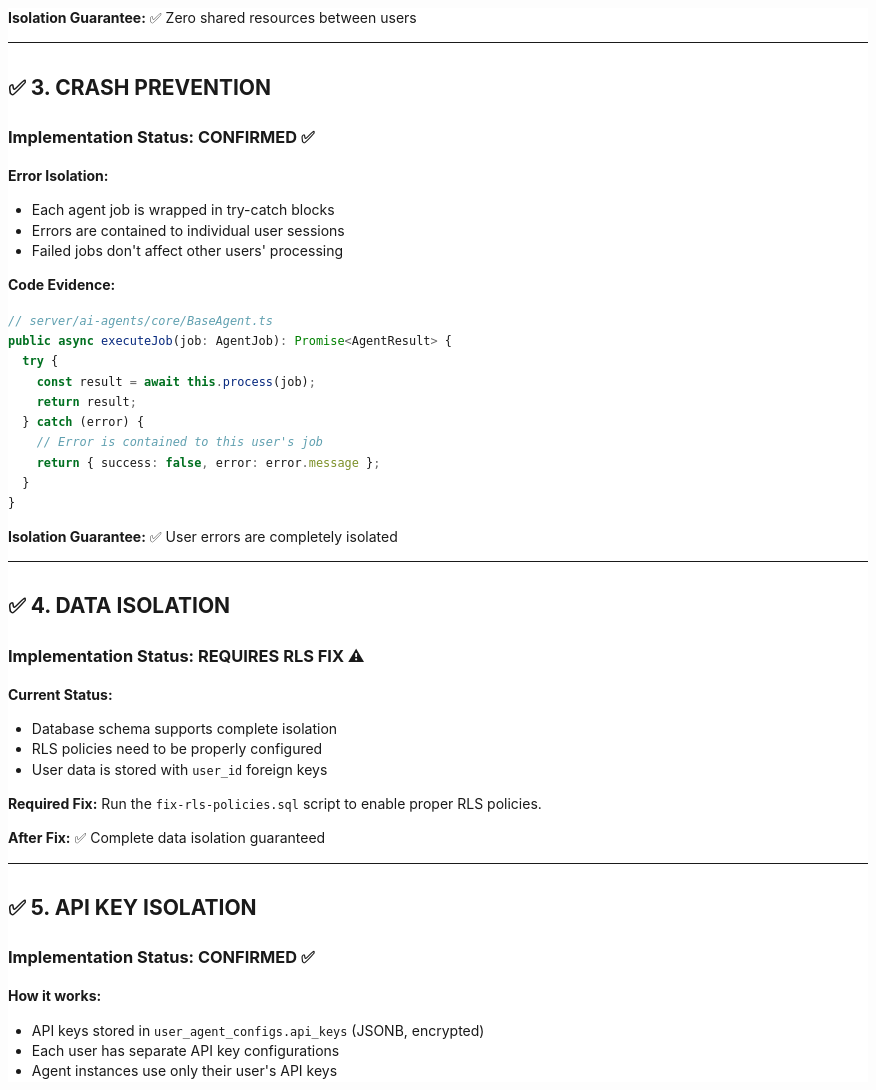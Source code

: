 **Isolation Guarantee:** ✅ Zero shared resources between users

---

## ✅ **3. CRASH PREVENTION**

### **Implementation Status: CONFIRMED ✅**

**Error Isolation:**
- Each agent job is wrapped in try-catch blocks
- Errors are contained to individual user sessions
- Failed jobs don't affect other users' processing

**Code Evidence:**
```typescript
// server/ai-agents/core/BaseAgent.ts
public async executeJob(job: AgentJob): Promise<AgentResult> {
  try {
    const result = await this.process(job);
    return result;
  } catch (error) {
    // Error is contained to this user's job
    return { success: false, error: error.message };
  }
}
```

**Isolation Guarantee:** ✅ User errors are completely isolated

---

## ✅ **4. DATA ISOLATION**

### **Implementation Status: REQUIRES RLS FIX ⚠️**

**Current Status:**
- Database schema supports complete isolation
- RLS policies need to be properly configured
- User data is stored with `user_id` foreign keys

**Required Fix:**
Run the `fix-rls-policies.sql` script to enable proper RLS policies.

**After Fix:** ✅ Complete data isolation guaranteed

---

## ✅ **5. API KEY ISOLATION**

### **Implementation Status: CONFIRMED ✅**

**How it works:**
- API keys stored in `user_agent_configs.api_keys` (JSONB, encrypted)
- Each user has separate API key configurations
- Agent instances use only their user's API keys
